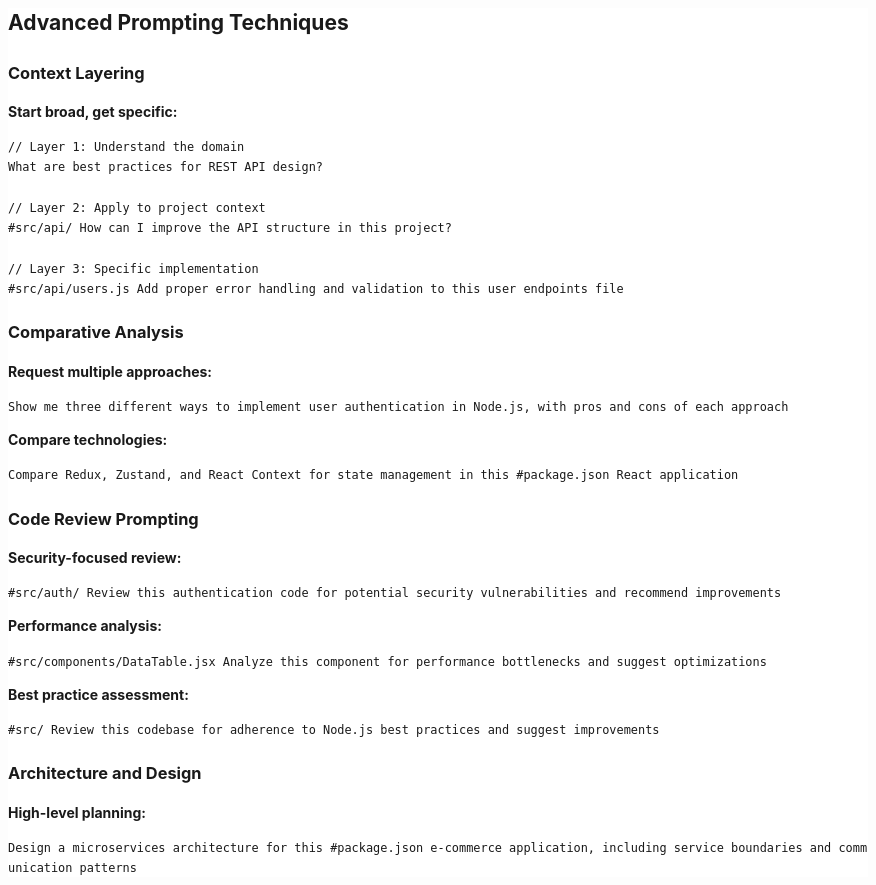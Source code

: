 ## Advanced Prompting Techniques

### Context Layering

**Start broad, get specific:**
```
// Layer 1: Understand the domain
What are best practices for REST API design?

// Layer 2: Apply to project context
#src/api/ How can I improve the API structure in this project?

// Layer 3: Specific implementation
#src/api/users.js Add proper error handling and validation to this user endpoints file
```

### Comparative Analysis

**Request multiple approaches:**
```
Show me three different ways to implement user authentication in Node.js, with pros and cons of each approach
```

**Compare technologies:**
```
Compare Redux, Zustand, and React Context for state management in this #package.json React application
```

### Code Review Prompting

**Security-focused review:**
```
#src/auth/ Review this authentication code for potential security vulnerabilities and recommend improvements
```

**Performance analysis:**
```
#src/components/DataTable.jsx Analyze this component for performance bottlenecks and suggest optimizations
```

**Best practice assessment:**
```
#src/ Review this codebase for adherence to Node.js best practices and suggest improvements
```

### Architecture and Design

**High-level planning:**
```
Design a microservices architecture for this #package.json e-commerce application, including service boundaries and communication patterns
```
